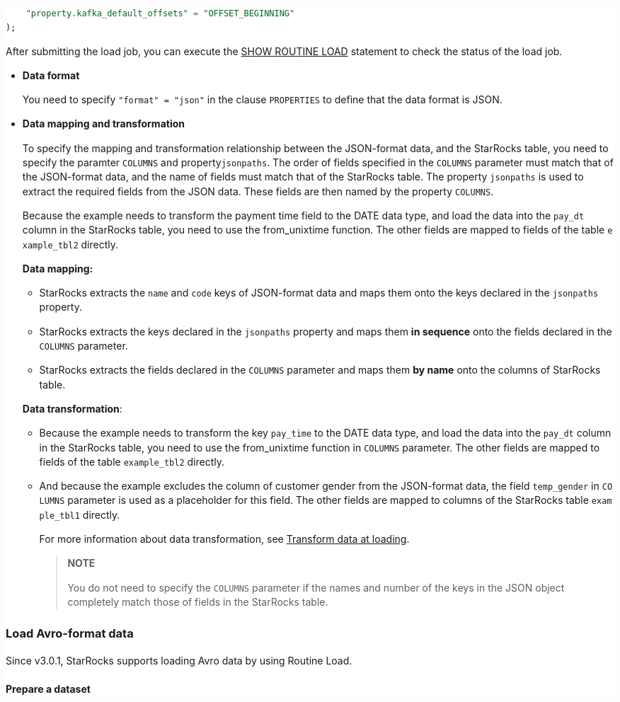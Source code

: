 ```SQL
    "property.kafka_default_offsets" = "OFFSET_BEGINNING"
);
```

After submitting the load job, you can execute the [SHOW ROUTINE LOAD](../sql-reference/sql-statements/data-manipulation/SHOW%20ROUTINE%20LOAD.md) statement to check the status of the load job.

- **Data format**

  You need to specify `"format" = "json"` in the clause `PROPERTIES` to define that the data format is JSON.

- **Data mapping and transformation**

  To specify the mapping and transformation relationship between the JSON-format data, and the StarRocks table, you need to specify the paramter `COLUMNS` and property`jsonpaths`. The order of fields specified in the `COLUMNS` parameter must match that of the JSON-format data, and the name of fields must match that of the StarRocks table. The property `jsonpaths` is used to extract the required fields from the JSON data. These fields are then named by the property `COLUMNS`.

  Because the example needs to transform the payment time field to the DATE data type, and load the data into the `pay_dt` column in the StarRocks table, you need to use the from_unixtime function. The other fields are mapped to fields of the table `example_tbl2` directly.

  **Data mapping:**

  - StarRocks extracts the `name` and `code` keys of JSON-format data and maps them onto the keys declared in the `jsonpaths` property.

  - StarRocks extracts the keys declared in the `jsonpaths` property and maps them **in sequence** onto the fields declared in the `COLUMNS` parameter.

  - StarRocks extracts the fields declared in the `COLUMNS` parameter and maps them **by name** onto the columns of StarRocks table.

  **Data transformation**:

  - Because the example needs to transform the  key `pay_time` to the DATE data type, and load the data into the `pay_dt` column in the StarRocks table, you need to use the from_unixtime function in `COLUMNS` parameter. The other fields are mapped to fields of the table `example_tbl2` directly.

  - And because the example excludes the column of customer gender from the JSON-format data, the field `temp_gender` in `COLUMNS` parameter  is used as a placeholder for this field. The other fields are mapped to columns of the StarRocks table `example_tbl1` directly.

    For more information about data transformation, see [Transform data at loading](./Etl_in_loading.md).

    > **NOTE**
    >
    > You do not need to specify the `COLUMNS` parameter if the names and number of the keys in the JSON object completely match those of fields in the StarRocks table.

### Load Avro-format data

Since v3.0.1, StarRocks supports loading Avro data by using Routine Load.

#### Prepare a dataset
